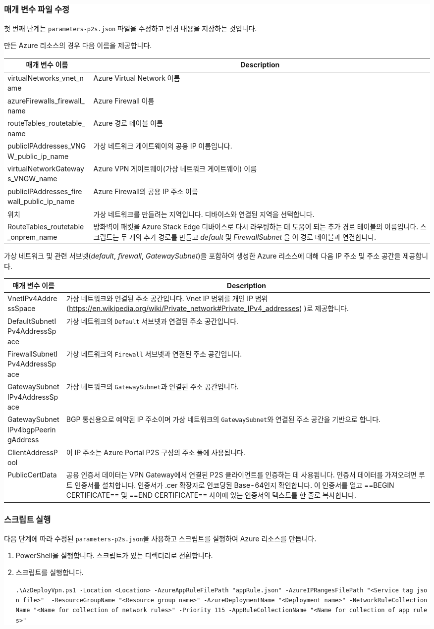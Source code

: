 ### <a name="modify-parameters-file"></a>매개 변수 파일 수정

첫 번째 단계는 `parameters-p2s.json` 파일을 수정하고 변경 내용을 저장하는 것입니다. 

만든 Azure 리소스의 경우 다음 이름을 제공합니다.

|매개 변수 이름  |Description  |
|---------|---------|
|virtualNetworks_vnet_name    | Azure Virtual Network 이름        |
|azureFirewalls_firewall_name     | Azure Firewall 이름        |
|routeTables_routetable_name     | Azure 경로 테이블 이름        |
|publicIPAddresses_VNGW_public_ip_name     | 가상 네트워크 게이트웨이의 공용 IP 이름입니다.       |
|virtualNetworkGateways_VNGW_name    | Azure VPN 게이트웨이(가상 네트워크 게이트웨이) 이름        |
|publicIPAddresses_firewall_public_ip_name     | Azure Firewall의 공용 IP 주소 이름         |
|위치     |가상 네트워크를 만들려는 지역입니다. 디바이스와 연결된 지역을 선택합니다.         |
|RouteTables_routetable_onprem_name| 방화벽이 패킷을 Azure Stack Edge 디바이스로 다시 라우팅하는 데 도움이 되는 추가 경로 테이블의 이름입니다. 스크립트는 두 개의 추가 경로를 만들고 *default* 및 *FirewallSubnet* 을 이 경로 테이블과 연결합니다.|

가상 네트워크 및 관련 서브넷(*default*, *firewall*, *GatewaySubnet*)을 포함하여 생성한 Azure 리소스에 대해 다음 IP 주소 및 주소 공간을 제공합니다.

|매개 변수 이름  |Description  |
|---------|---------|
|VnetIPv4AddressSpace    | 가상 네트워크와 연결된 주소 공간입니다. Vnet IP 범위를 개인 IP 범위(https://en.wikipedia.org/wiki/Private_network#Private_IPv4_addresses) )로 제공합니다.     |
|DefaultSubnetIPv4AddressSpace    |가상 네트워크의 `Default` 서브넷과 연결된 주소 공간입니다.         |
|FirewallSubnetIPv4AddressSpace    |가상 네트워크의 `Firewall` 서브넷과 연결된 주소 공간입니다.          |
|GatewaySubnetIPv4AddressSpace    |가상 네트워크의 `GatewaySubnet`과 연결된 주소 공간입니다.          |
|GatewaySubnetIPv4bgpPeeringAddress    | BGP 통신용으로 예약된 IP 주소이며 가상 네트워크의 `GatewaySubnet`와 연결된 주소 공간을 기반으로 합니다.          |
|ClientAddressPool    | 이 IP 주소는 Azure Portal P2S 구성의 주소 풀에 사용됩니다.         |
|PublicCertData     | 공용 인증서 데이터는 VPN Gateway에서 연결된 P2S 클라이언트를 인증하는 데 사용됩니다. 인증서 데이터를 가져오려면 루트 인증서를 설치합니다. 인증서가 .cer 확장자로 인코딩된 Base-64인지 확인합니다. 이 인증서를 열고 ==BEGIN CERTIFICATE== 및 ==END CERTIFICATE== 사이에 있는 인증서의 텍스트를 한 줄로 복사합니다.     |



### <a name="run-the-script"></a>스크립트 실행

다음 단계에 따라 수정된 `parameters-p2s.json`을 사용하고 스크립트를 실행하여 Azure 리소스를 만듭니다.

1. PowerShell을 실행합니다. 스크립트가 있는 디렉터리로 전환합니다.

3. 스크립트를 실행합니다.

    `.\AzDeployVpn.ps1 -Location <Location> -AzureAppRuleFilePath "appRule.json" -AzureIPRangesFilePath "<Service tag json file>"  -ResourceGroupName "<Resource group name>" -AzureDeploymentName "<Deployment name>" -NetworkRuleCollectionName "<Name for collection of network rules>" -Priority 115 -AppRuleCollectionName "<Name for collection of app rules>"`
